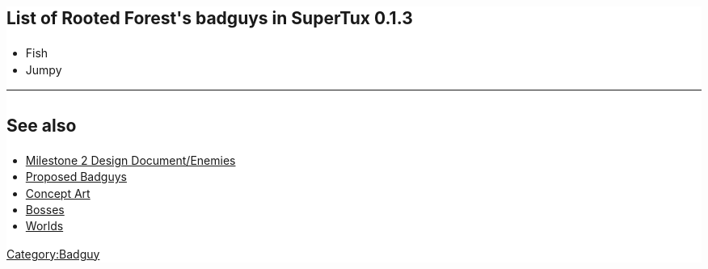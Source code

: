 List of Rooted Forest's badguys in SuperTux 0.1.3
-------------------------------------------------

-   Fish
-   Jumpy

---

See also
--------

-   [Milestone 2 Design Document/Enemies](http://supertux.lethargik.org/wiki/Milestone_2_Design_Document/Enemies)
-   [Proposed Badguys](https://github.com/SuperTux/supertux/wiki/Current-Design-Document)
-   [Concept Art](https://github.com/SuperTux/supertux/wiki/Concept-Art)
-   [Bosses](https://github.com/SuperTux/supertux/wiki/Bosses)
-   [Worlds](https://github.com/SuperTux/supertux/wiki/Worlds)

<Category:Badguy>
